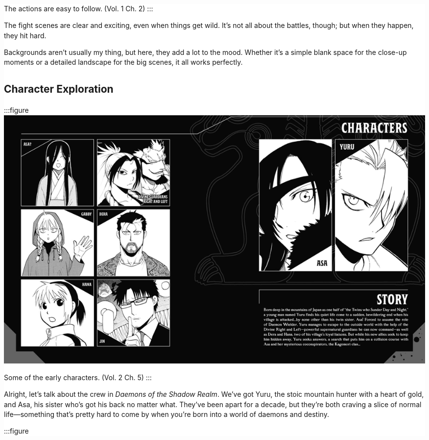The actions are easy to follow. (Vol. 1 Ch. 2)
:::

The fight scenes are clear and exciting, even when things get wild. It’s not all about the battles, though; but when they happen, they hit hard.

Backgrounds aren’t usually my thing, but here, they add a lot to the mood. Whether it’s a simple blank space for the close-up moments or a detailed landscape for the big scenes, it all works perfectly.

## Character Exploration

:::figure
![Some of the early characters. (Vol. 2 Ch. 5)](0005-003.jpg "Some of the early characters. (Vol. 2 Ch. 5)")

Some of the early characters. (Vol. 2 Ch. 5)
:::

Alright, let’s talk about the crew in _Daemons of the Shadow Realm_. We’ve got Yuru, the stoic mountain hunter with a heart of gold, and Asa, his sister who’s got his back no matter what. They’ve been apart for a decade, but they’re both craving a slice of normal life—something that’s pretty hard to come by when you’re born into a world of daemons and destiny.

:::figure